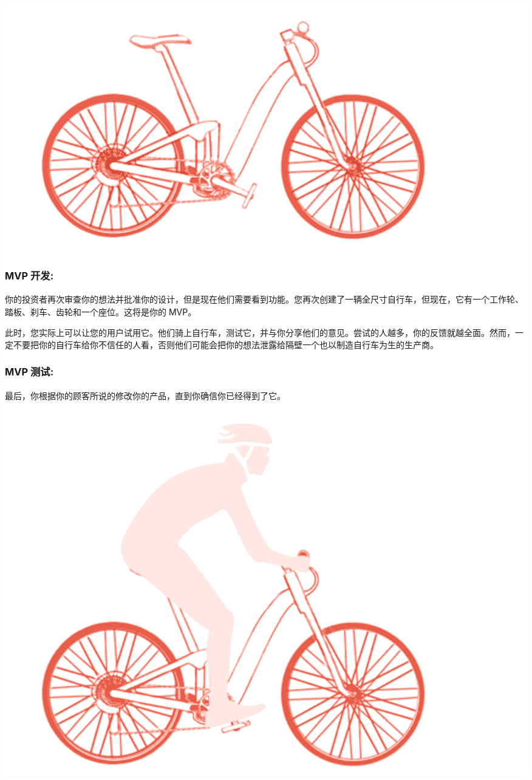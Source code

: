 ![Prototype](img/4089c92331eb203fd8b95aa04c06d694.png)

### MVP 开发:

你的投资者再次审查你的想法并批准你的设计，但是现在他们需要看到功能。您再次创建了一辆全尺寸自行车，但现在，它有一个工作轮、踏板、刹车、齿轮和一个座位。这将是你的 MVP。

此时，您实际上可以让您的用户试用它。他们骑上自行车，测试它，并与你分享他们的意见。尝试的人越多，你的反馈就越全面。然而，一定不要把你的自行车给你不信任的人看，否则他们可能会把你的想法泄露给隔壁一个也以制造自行车为生的生产商。

### MVP 测试:

最后，你根据你的顾客所说的修改你的产品，直到你确信你已经得到了它。

![MVP](img/dd3da9d875d542fc7ed2ff374f5ac87b.png)